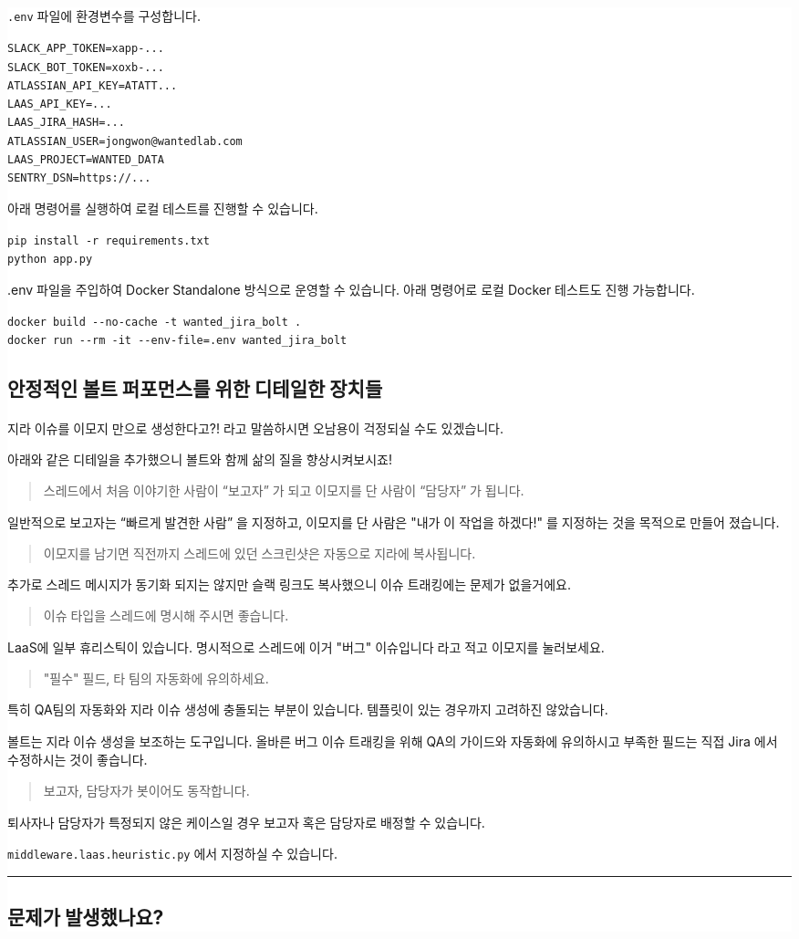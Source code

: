`.env` 파일에 환경변수를 구성합니다.

```
SLACK_APP_TOKEN=xapp-...
SLACK_BOT_TOKEN=xoxb-...
ATLASSIAN_API_KEY=ATATT...
LAAS_API_KEY=...
LAAS_JIRA_HASH=...
ATLASSIAN_USER=jongwon@wantedlab.com
LAAS_PROJECT=WANTED_DATA
SENTRY_DSN=https://...
```

아래 명령어를 실행하여 로컬 테스트를 진행할 수 있습니다.

```
pip install -r requirements.txt
python app.py
```

.env 파일을 주입하여 Docker Standalone 방식으로 운영할 수 있습니다.
아래 명령어로 로컬 Docker 테스트도 진행 가능합니다.

```
docker build --no-cache -t wanted_jira_bolt .
docker run --rm -it --env-file=.env wanted_jira_bolt
```

## 안정적인 볼트 퍼포먼스를 위한 디테일한 장치들

지라 이슈를 이모지 만으로 생성한다고?! 라고 말씀하시면 오남용이 걱정되실 수도 있겠습니다.

아래와 같은 디테일을 추가했으니 볼트와 함께 삶의 질을 향상시켜보시죠!

> 스레드에서 처음 이야기한 사람이 “보고자” 가 되고 이모지를 단 사람이 “담당자” 가 됩니다.

일반적으로 보고자는 “빠르게 발견한 사람” 을 지정하고, 이모지를 단 사람은 "내가 이 작업을 하겠다!" 를 지정하는 것을 목적으로 만들어 졌습니다.

> 이모지를 남기면 직전까지 스레드에 있던 스크린샷은 자동으로 지라에 복사됩니다.

추가로 스레드 메시지가 동기화 되지는 않지만 슬랙 링크도 복사했으니 이슈 트래킹에는 문제가 없을거에요.

> 이슈 타입을 스레드에 명시해 주시면 좋습니다.

LaaS에 일부 휴리스틱이 있습니다. 명시적으로 스레드에 이거 "버그" 이슈입니다 라고 적고 이모지를 눌러보세요.

> "필수" 필드, 타 팀의 자동화에 유의하세요.

특히 QA팀의 자동화와 지라 이슈 생성에 충돌되는 부분이 있습니다. 템플릿이 있는 경우까지 고려하진 않았습니다.

볼트는 지라 이슈 생성을 보조하는 도구입니다. 올바른 버그 이슈 트래킹을 위해 QA의 가이드와 자동화에 유의하시고 부족한 필드는 직접 Jira 에서 수정하시는 것이 좋습니다.

> 보고자, 담당자가 봇이어도 동작합니다.

퇴사자나 담당자가 특정되지 않은 케이스일 경우 보고자 혹은 담당자로 배정할 수 있습니다.

`middleware.laas.heuristic.py` 에서 지정하실 수 있습니다.

---

## 문제가 발생했나요?

